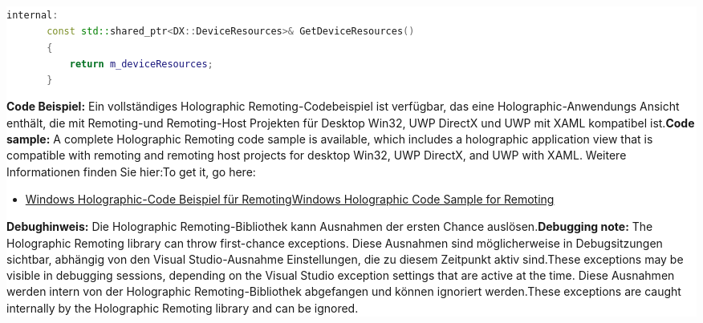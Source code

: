 ```cpp
internal:
       const std::shared_ptr<DX::DeviceResources>& GetDeviceResources()
       {
           return m_deviceResources;
       }
```

<span data-ttu-id="bb2b1-168">**Code Beispiel:** Ein vollständiges Holographic Remoting-Codebeispiel ist verfügbar, das eine Holographic-Anwendungs Ansicht enthält, die mit Remoting-und Remoting-Host Projekten für Desktop Win32, UWP DirectX und UWP mit XAML kompatibel ist.</span><span class="sxs-lookup"><span data-stu-id="bb2b1-168">**Code sample:** A complete Holographic Remoting code sample is available, which includes a holographic application view that is compatible with remoting and remoting host projects for desktop Win32, UWP DirectX, and UWP with XAML.</span></span> <span data-ttu-id="bb2b1-169">Weitere Informationen finden Sie hier:</span><span class="sxs-lookup"><span data-stu-id="bb2b1-169">To get it, go here:</span></span>
* [<span data-ttu-id="bb2b1-170">Windows Holographic-Code Beispiel für Remoting</span><span class="sxs-lookup"><span data-stu-id="bb2b1-170">Windows Holographic Code Sample for Remoting</span></span>](https://github.com/Microsoft/HoloLensCompanionKit/)

<span data-ttu-id="bb2b1-171">**Debughinweis:** Die Holographic Remoting-Bibliothek kann Ausnahmen der ersten Chance auslösen.</span><span class="sxs-lookup"><span data-stu-id="bb2b1-171">**Debugging note:** The Holographic Remoting library can throw first-chance exceptions.</span></span> <span data-ttu-id="bb2b1-172">Diese Ausnahmen sind möglicherweise in Debugsitzungen sichtbar, abhängig von den Visual Studio-Ausnahme Einstellungen, die zu diesem Zeitpunkt aktiv sind.</span><span class="sxs-lookup"><span data-stu-id="bb2b1-172">These exceptions may be visible in debugging sessions, depending on the Visual Studio exception settings that are active at the time.</span></span> <span data-ttu-id="bb2b1-173">Diese Ausnahmen werden intern von der Holographic Remoting-Bibliothek abgefangen und können ignoriert werden.</span><span class="sxs-lookup"><span data-stu-id="bb2b1-173">These exceptions are caught internally by the Holographic Remoting library and can be ignored.</span></span>
